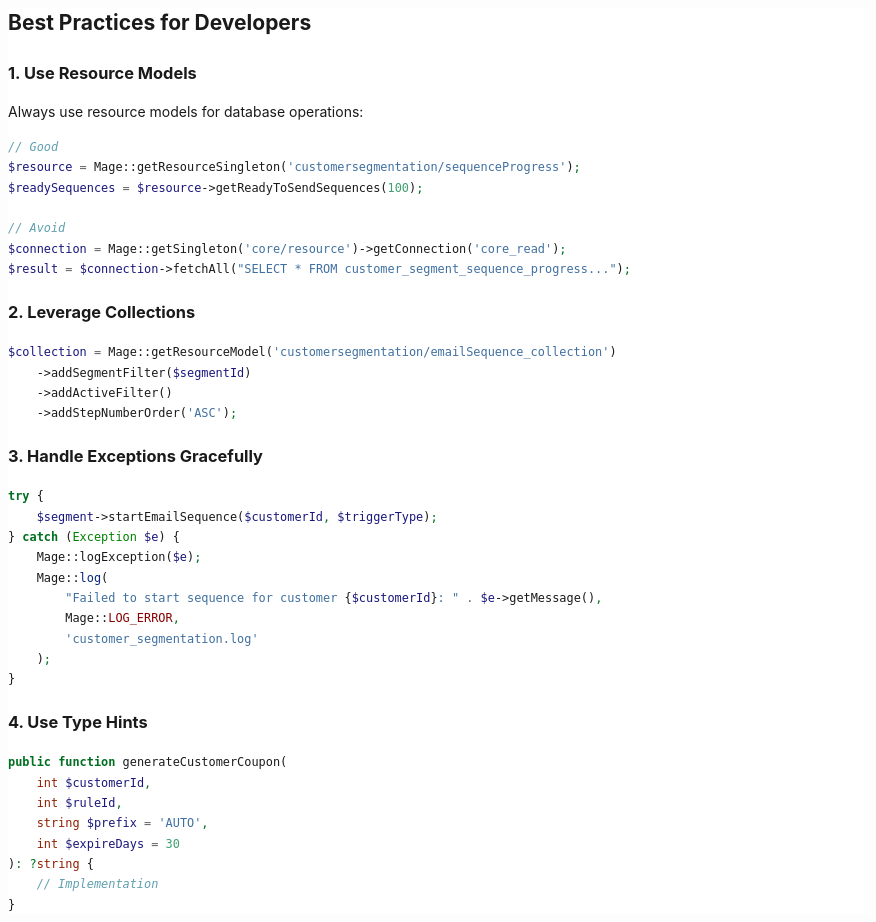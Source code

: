 ## Best Practices for Developers

### 1. Use Resource Models

Always use resource models for database operations:

```php
// Good
$resource = Mage::getResourceSingleton('customersegmentation/sequenceProgress');
$readySequences = $resource->getReadyToSendSequences(100);

// Avoid
$connection = Mage::getSingleton('core/resource')->getConnection('core_read');
$result = $connection->fetchAll("SELECT * FROM customer_segment_sequence_progress...");
```

### 2. Leverage Collections

```php
$collection = Mage::getResourceModel('customersegmentation/emailSequence_collection')
    ->addSegmentFilter($segmentId)
    ->addActiveFilter()
    ->addStepNumberOrder('ASC');
```

### 3. Handle Exceptions Gracefully

```php
try {
    $segment->startEmailSequence($customerId, $triggerType);
} catch (Exception $e) {
    Mage::logException($e);
    Mage::log(
        "Failed to start sequence for customer {$customerId}: " . $e->getMessage(),
        Mage::LOG_ERROR,
        'customer_segmentation.log'
    );
}
```

### 4. Use Type Hints

```php
public function generateCustomerCoupon(
    int $customerId,
    int $ruleId,
    string $prefix = 'AUTO',
    int $expireDays = 30
): ?string {
    // Implementation
}
```
